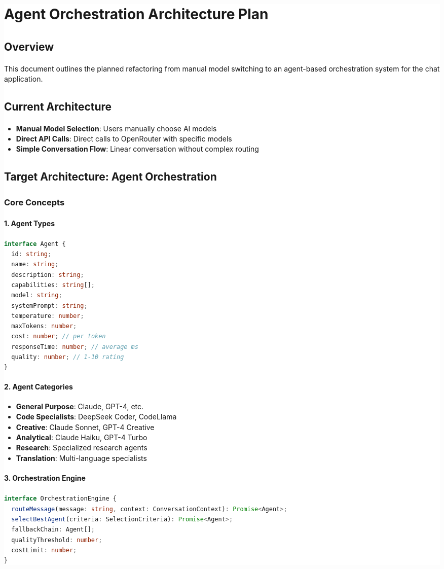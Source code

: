 # Agent Orchestration Architecture Plan

## Overview
This document outlines the planned refactoring from manual model switching to an agent-based orchestration system for the chat application.

## Current Architecture
- **Manual Model Selection**: Users manually choose AI models
- **Direct API Calls**: Direct calls to OpenRouter with specific models
- **Simple Conversation Flow**: Linear conversation without complex routing

## Target Architecture: Agent Orchestration

### Core Concepts

#### 1. Agent Types
```typescript
interface Agent {
  id: string;
  name: string;
  description: string;
  capabilities: string[];
  model: string;
  systemPrompt: string;
  temperature: number;
  maxTokens: number;
  cost: number; // per token
  responseTime: number; // average ms
  quality: number; // 1-10 rating
}
```

#### 2. Agent Categories
- **General Purpose**: Claude, GPT-4, etc.
- **Code Specialists**: DeepSeek Coder, CodeLlama
- **Creative**: Claude Sonnet, GPT-4 Creative
- **Analytical**: Claude Haiku, GPT-4 Turbo
- **Research**: Specialized research agents
- **Translation**: Multi-language specialists

#### 3. Orchestration Engine
```typescript
interface OrchestrationEngine {
  routeMessage(message: string, context: ConversationContext): Promise<Agent>;
  selectBestAgent(criteria: SelectionCriteria): Promise<Agent>;
  fallbackChain: Agent[];
  qualityThreshold: number;
  costLimit: number;
}
```
